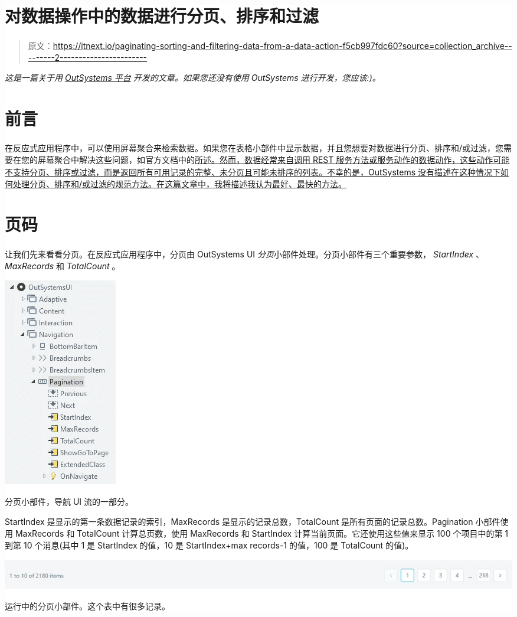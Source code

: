 # 对数据操作中的数据进行分页、排序和过滤

> 原文：<https://itnext.io/paginating-sorting-and-filtering-data-from-a-data-action-f5cb997fdc60?source=collection_archive---------2----------------------->

*这是一篇关于用* [*OutSystems 平台*](https://www.outsystems.com/) *开发的文章。如果您还没有使用 OutSystems 进行开发，您应该:)。*

# 前言

在反应式应用程序中，可以使用屏幕聚合来检索数据。如果您在表格小部件中显示数据，并且您想要对数据进行分页、排序和/或过滤，您需要在您的屏幕聚合中解决这些问题，如官方文档中的[所述。然而，数据经常来自调用 REST 服务方法或服务动作的数据动作，这些动作可能不支持分页、排序或过滤，而是返回所有可用记录的完整、未分页且可能未排序的列表。不幸的是，OutSystems 没有描述在这种情况下如何处理分页、排序和/或过滤的规范方法。在这篇文章中，我将描述我认为最好、最快的方法。](https://success.outsystems.com/Documentation/11/Developing_an_Application/Design_UI/Creating_and_editing_tables/Table_pagination_and_sorting)

# 页码

让我们先来看看分页。在反应式应用程序中，分页由 OutSystems UI *分页*小部件处理。分页小部件有三个重要参数， *StartIndex* 、 *MaxRecords* 和 *TotalCount* 。

![](img/395ab90342f4f5a526e1e47d5c2aa8ef.png)

分页小部件，导航 UI 流的一部分。

StartIndex 是显示的第一条数据记录的索引，MaxRecords 是显示的记录总数，TotalCount 是所有页面的记录总数。Pagination 小部件使用 MaxRecords 和 TotalCount 计算总页数，使用 MaxRecords 和 StartIndex 计算当前页面。它还使用这些值来显示 100 个项目中的第 1 到第 10 个消息(其中 1 是 StartIndex 的值，10 是 StartIndex+max records-1 的值，100 是 TotalCount 的值)。

![](img/92ca2151aa33718ddc8cf730559b7b98.png)

运行中的分页小部件。这个表中有很多记录。
